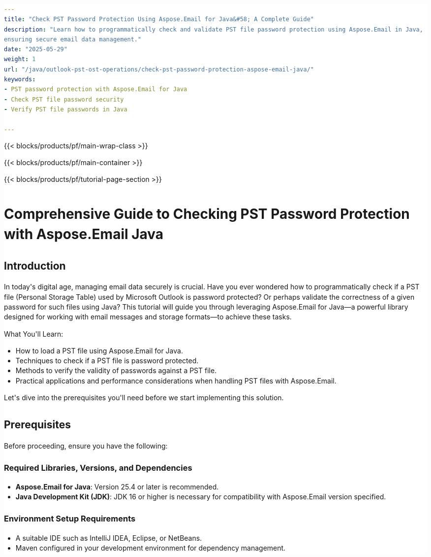 ```yaml
---
title: "Check PST Password Protection Using Aspose.Email for Java&#58; A Complete Guide"
description: "Learn how to programmatically check and validate PST file password protection using Aspose.Email in Java, ensuring secure email data management."
date: "2025-05-29"
weight: 1
url: "/java/outlook-pst-ost-operations/check-pst-password-protection-aspose-email-java/"
keywords:
- PST password protection with Aspose.Email for Java
- Check PST file password security
- Verify PST file passwords in Java

---
```


{{< blocks/products/pf/main-wrap-class >}}

{{< blocks/products/pf/main-container >}}

{{< blocks/products/pf/tutorial-page-section >}}
# Comprehensive Guide to Checking PST Password Protection with Aspose.Email Java

## Introduction

In today's digital age, managing email data securely is crucial. Have you ever wondered how to programmatically check if a PST file (Personal Storage Table) used by Microsoft Outlook is password protected? Or perhaps validate the correctness of a given password for such files using Java? This tutorial will guide you through leveraging Aspose.Email for Java—a powerful library designed for working with email messages and storage formats—to achieve these tasks.

What You'll Learn:
- How to load a PST file using Aspose.Email for Java.
- Techniques to check if a PST file is password protected.
- Methods to verify the validity of passwords against a PST file.
- Practical applications and performance considerations when handling PST files with Aspose.Email.

Let's dive into the prerequisites you'll need before we start implementing this solution.

## Prerequisites

Before proceeding, ensure you have the following:

### Required Libraries, Versions, and Dependencies
- **Aspose.Email for Java**: Version 25.4 or later is recommended.
- **Java Development Kit (JDK)**: JDK 16 or higher is necessary for compatibility with Aspose.Email version specified.

### Environment Setup Requirements
- A suitable IDE such as IntelliJ IDEA, Eclipse, or NetBeans.
- Maven configured in your development environment for dependency management.
